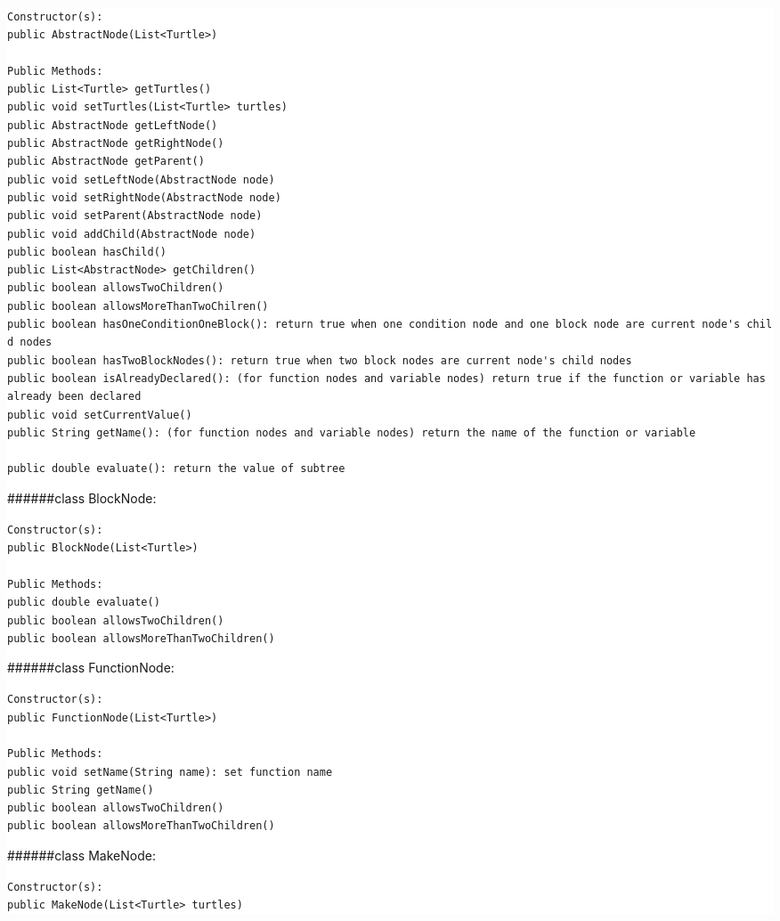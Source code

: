 	Constructor(s):
	public AbstractNode(List<Turtle>)
	
	Public Methods:
	public List<Turtle> getTurtles()
	public void setTurtles(List<Turtle> turtles)
	public AbstractNode getLeftNode()
	public AbstractNode getRightNode()
	public AbstractNode getParent()
	public void setLeftNode(AbstractNode node)
	public void setRightNode(AbstractNode node)
	public void setParent(AbstractNode node)
	public void addChild(AbstractNode node)
	public boolean hasChild()
	public List<AbstractNode> getChildren()
	public boolean allowsTwoChildren()
	public boolean allowsMoreThanTwoChilren()
	public boolean hasOneConditionOneBlock(): return true when one condition node and one block node are current node's child nodes
	public boolean hasTwoBlockNodes(): return true when two block nodes are current node's child nodes
	public boolean isAlreadyDeclared(): (for function nodes and variable nodes) return true if the function or variable has already been declared
	public void setCurrentValue()
	public String getName(): (for function nodes and variable nodes) return the name of the function or variable
	
	public double evaluate(): return the value of subtree


######class BlockNode:

	Constructor(s):
	public BlockNode(List<Turtle>)
	
	Public Methods:
	public double evaluate()
	public boolean allowsTwoChildren()
	public boolean allowsMoreThanTwoChildren()



######class FunctionNode:

	Constructor(s):
	public FunctionNode(List<Turtle>)
	
	Public Methods:
	public void setName(String name): set function name
	public String getName()
	public boolean allowsTwoChildren()
	public boolean allowsMoreThanTwoChildren()


######class MakeNode:

	Constructor(s):
	public MakeNode(List<Turtle> turtles)
	